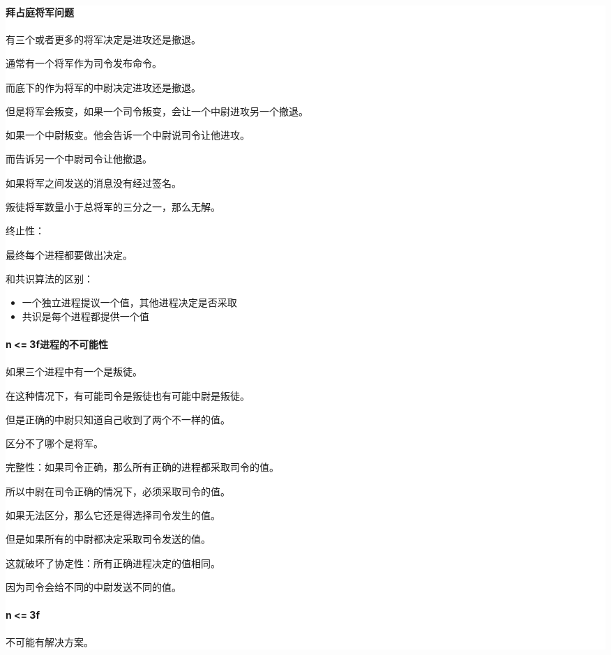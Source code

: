 #### 拜占庭将军问题

有三个或者更多的将军决定是进攻还是撤退。

通常有一个将军作为司令发布命令。

而底下的作为将军的中尉决定进攻还是撤退。

但是将军会叛变，如果一个司令叛变，会让一个中尉进攻另一个撤退。

如果一个中尉叛变。他会告诉一个中尉说司令让他进攻。

而告诉另一个中尉司令让他撤退。



如果将军之间发送的消息没有经过签名。

叛徒将军数量小于总将军的三分之一，那么无解。



终止性：

最终每个进程都要做出决定。



和共识算法的区别：

- 一个独立进程提议一个值，其他进程决定是否采取
- 共识是每个进程都提供一个值

#### n <= 3f进程的不可能性

如果三个进程中有一个是叛徒。



在这种情况下，有可能司令是叛徒也有可能中尉是叛徒。

但是正确的中尉只知道自己收到了两个不一样的值。

区分不了哪个是将军。





完整性：如果司令正确，那么所有正确的进程都采取司令的值。

所以中尉在司令正确的情况下，必须采取司令的值。

如果无法区分，那么它还是得选择司令发生的值。



但是如果所有的中尉都决定采取司令发送的值。

这就破坏了协定性：所有正确进程决定的值相同。



因为司令会给不同的中尉发送不同的值。

#### n <= 3f

不可能有解决方案。
